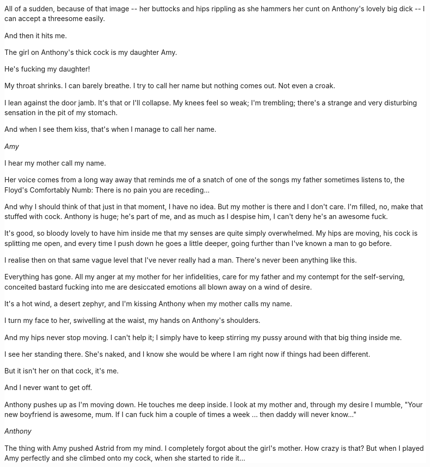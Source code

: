 All of a sudden, because of that image -- her buttocks and hips rippling as she hammers her cunt on Anthony's lovely big dick -- I can accept a threesome easily. 

And then it hits me. 

The girl on Anthony's thick cock is my daughter Amy. 

He's fucking my daughter! 

My throat shrinks. I can barely breathe. I try to call her name but nothing comes out. Not even a croak. 

I lean against the door jamb. It's that or I'll collapse. My knees feel so weak; I'm trembling; there's a strange and very disturbing sensation in the pit of my stomach. 

And when I see them kiss, that's when I manage to call her name. 

*Amy* 

I hear my mother call my name. 

Her voice comes from a long way away that reminds me of a snatch of one of the songs my father sometimes listens to, the Floyd's Comfortably Numb: There is no pain you are receding... 

And why I should think of that just in that moment, I have no idea. But my mother is there and I don't care. I'm filled, no, make that stuffed with cock. Anthony is huge; he's part of me, and as much as I despise him, I can't deny he's an awesome fuck. 

It's good, so bloody lovely to have him inside me that my senses are quite simply overwhelmed. My hips are moving, his cock is splitting me open, and every time I push down he goes a little deeper, going further than I've known a man to go before. 

I realise then on that same vague level that I've never really had a man. There's never been anything like this. 

Everything has gone. All my anger at my mother for her infidelities, care for my father and my contempt for the self-serving, conceited bastard fucking into me are desiccated emotions all blown away on a wind of desire. 

It's a hot wind, a desert zephyr, and I'm kissing Anthony when my mother calls my name. 

I turn my face to her, swivelling at the waist, my hands on Anthony's shoulders. 

And my hips never stop moving. I can't help it; I simply have to keep stirring my pussy around with that big thing inside me. 

I see her standing there. She's naked, and I know she would be where I am right now if things had been different. 

But it isn't her on that cock, it's me. 

And I never want to get off. 

Anthony pushes up as I'm moving down. He touches me deep inside. I look at my mother and, through my desire I mumble, "Your new boyfriend is awesome, mum. If I can fuck him a couple of times a week ... then daddy will never know..." 

*Anthony* 

The thing with Amy pushed Astrid from my mind. I completely forgot about the girl's mother. How crazy is that? But when I played Amy perfectly and she climbed onto my cock, when she started to ride it... 
